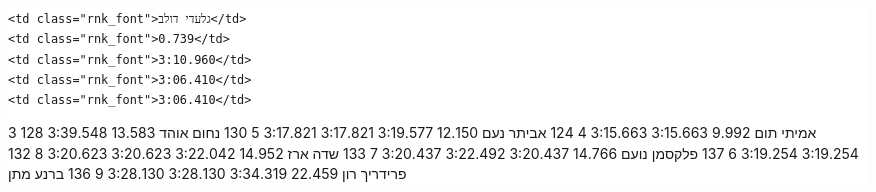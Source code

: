     <td class="rnk_font">גלעדי דולב</td>
    <td class="rnk_font">0.739</td>
    <td class="rnk_font">3:10.960</td>
    <td class="rnk_font">3:06.410</td>
    <td class="rnk_font">3:06.410</td>
</tr>
<tr class="rnk_bkcolor">
    <td class="rnk_font">3</td>
    <td class="rnk_font">128</td>
    <td class="rnk_font">אמיתי תום</td>
    <td class="rnk_font">9.992</td>
    <td class="rnk_font">3:15.663</td>
    <td class="rnk_font"></td>
    <td class="rnk_font">3:15.663</td>
</tr>
<tr class="rnk_bkcolor">
    <td class="rnk_font">4</td>
    <td class="rnk_font">124</td>
    <td class="rnk_font">אביתר נעם</td>
    <td class="rnk_font">12.150</td>
    <td class="rnk_font">3:19.577</td>
    <td class="rnk_font">3:17.821</td>
    <td class="rnk_font">3:17.821</td>
</tr>
<tr class="rnk_bkcolor">
    <td class="rnk_font">5</td>
    <td class="rnk_font">130</td>
    <td class="rnk_font">נחום אוהד</td>
    <td class="rnk_font">13.583</td>
    <td class="rnk_font">3:39.548</td>
    <td class="rnk_font">3:19.254</td>
    <td class="rnk_font">3:19.254</td>
</tr>
<tr class="rnk_bkcolor">
    <td class="rnk_font">6</td>
    <td class="rnk_font">137</td>
    <td class="rnk_font">פלקסמן נועם</td>
    <td class="rnk_font">14.766</td>
    <td class="rnk_font">3:20.437</td>
    <td class="rnk_font">3:22.492</td>
    <td class="rnk_font">3:20.437</td>
</tr>
<tr class="rnk_bkcolor">
    <td class="rnk_font">7</td>
    <td class="rnk_font">133</td>
    <td class="rnk_font">שדה ארז</td>
    <td class="rnk_font">14.952</td>
    <td class="rnk_font">3:22.042</td>
    <td class="rnk_font">3:20.623</td>
    <td class="rnk_font">3:20.623</td>
</tr>
<tr class="rnk_bkcolor">
    <td class="rnk_font">8</td>
    <td class="rnk_font">132</td>
    <td class="rnk_font">פרידריך רון</td>
    <td class="rnk_font">22.459</td>
    <td class="rnk_font">3:34.319</td>
    <td class="rnk_font">3:28.130</td>
    <td class="rnk_font">3:28.130</td>
</tr>
<tr class="rnk_bkcolor">
    <td class="rnk_font">9</td>
    <td class="rnk_font">136</td>
    <td class="rnk_font">ברנע מתן</td>